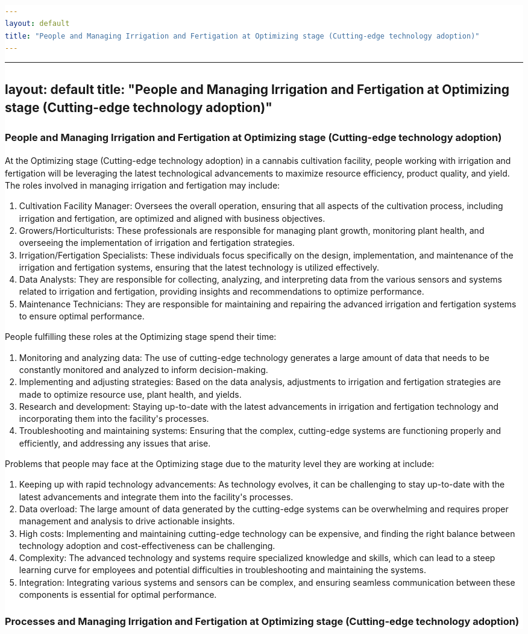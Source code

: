 ```yaml
---
layout: default
title: "People and Managing Irrigation and Fertigation at Optimizing stage (Cutting-edge technology adoption)"
---
```


---
layout: default
title: "People and Managing Irrigation and Fertigation at Optimizing stage (Cutting-edge technology adoption)"
---
### People and Managing Irrigation and Fertigation at Optimizing stage (Cutting-edge technology adoption)

At the Optimizing stage (Cutting-edge technology adoption) in a cannabis cultivation facility, people working with irrigation and fertigation will be leveraging the latest technological advancements to maximize resource efficiency, product quality, and yield. The roles involved in managing irrigation and fertigation may include:

1. Cultivation Facility Manager: Oversees the overall operation, ensuring that all aspects of the cultivation process, including irrigation and fertigation, are optimized and aligned with business objectives.
2. Growers/Horticulturists: These professionals are responsible for managing plant growth, monitoring plant health, and overseeing the implementation of irrigation and fertigation strategies.
3. Irrigation/Fertigation Specialists: These individuals focus specifically on the design, implementation, and maintenance of the irrigation and fertigation systems, ensuring that the latest technology is utilized effectively.
4. Data Analysts: They are responsible for collecting, analyzing, and interpreting data from the various sensors and systems related to irrigation and fertigation, providing insights and recommendations to optimize performance.
5. Maintenance Technicians: They are responsible for maintaining and repairing the advanced irrigation and fertigation systems to ensure optimal performance.

People fulfilling these roles at the Optimizing stage spend their time:

1. Monitoring and analyzing data: The use of cutting-edge technology generates a large amount of data that needs to be constantly monitored and analyzed to inform decision-making.
2. Implementing and adjusting strategies: Based on the data analysis, adjustments to irrigation and fertigation strategies are made to optimize resource use, plant health, and yields.
3. Research and development: Staying up-to-date with the latest advancements in irrigation and fertigation technology and incorporating them into the facility's processes.
4. Troubleshooting and maintaining systems: Ensuring that the complex, cutting-edge systems are functioning properly and efficiently, and addressing any issues that arise.

Problems that people may face at the Optimizing stage due to the maturity level they are working at include:

1. Keeping up with rapid technology advancements: As technology evolves, it can be challenging to stay up-to-date with the latest advancements and integrate them into the facility's processes.
2. Data overload: The large amount of data generated by the cutting-edge systems can be overwhelming and requires proper management and analysis to drive actionable insights.
3. High costs: Implementing and maintaining cutting-edge technology can be expensive, and finding the right balance between technology adoption and cost-effectiveness can be challenging.
4. Complexity: The advanced technology and systems require specialized knowledge and skills, which can lead to a steep learning curve for employees and potential difficulties in troubleshooting and maintaining the systems.
5. Integration: Integrating various systems and sensors can be complex, and ensuring seamless communication between these components is essential for optimal performance.
### Processes and Managing Irrigation and Fertigation at Optimizing stage (Cutting-edge technology adoption)
